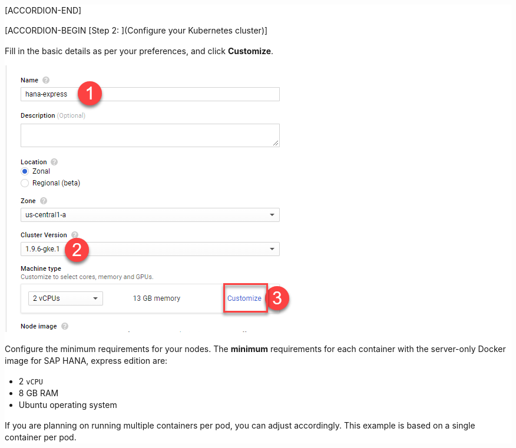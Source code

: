 
[ACCORDION-END]

[ACCORDION-BEGIN [Step 2: ](Configure your Kubernetes cluster)]

Fill in the basic details as per your preferences, and click **Customize**.

![k8s details](details1.png)

Configure the minimum requirements for your nodes. The **minimum** requirements for each container with the server-only Docker image for SAP HANA, express edition are:

- 2 `vCPU`
- 8 GB RAM
- Ubuntu operating system

If you are planning on running multiple containers per pod, you can adjust accordingly. This example is based on a single container per pod.
